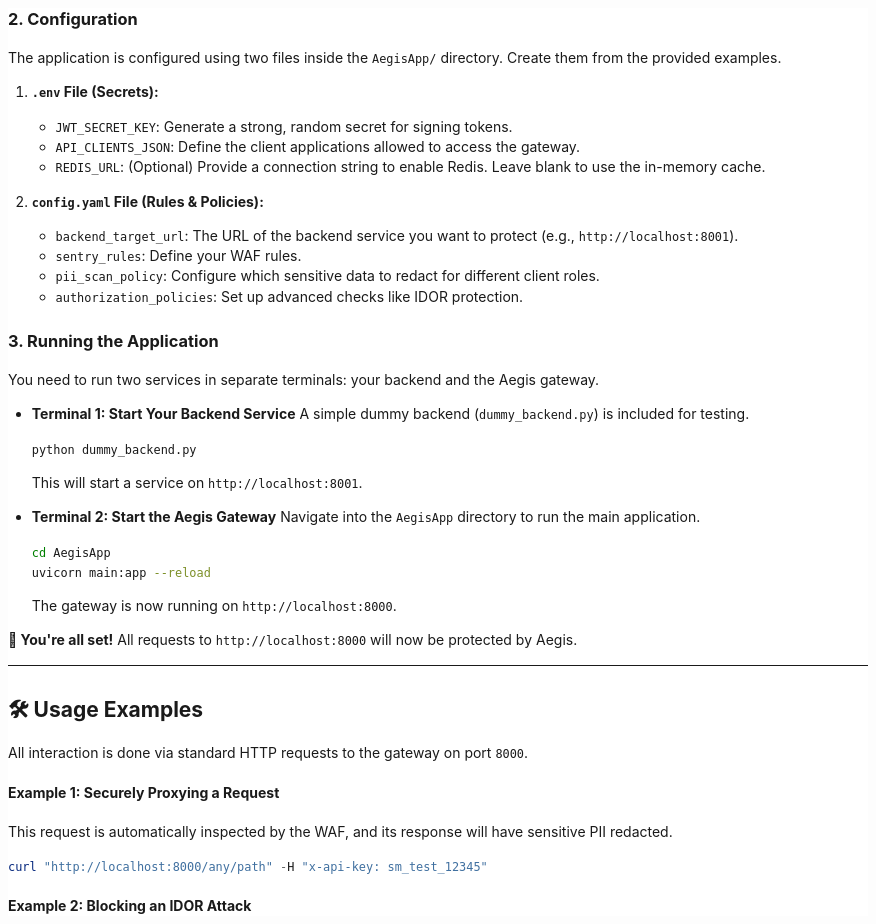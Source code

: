 ### 2. Configuration

The application is configured using two files inside the `AegisApp/` directory. Create them from the provided examples.

1.  **`.env` File (Secrets):**
    *   `JWT_SECRET_KEY`: Generate a strong, random secret for signing tokens.
    *   `API_CLIENTS_JSON`: Define the client applications allowed to access the gateway.
    *   `REDIS_URL`: (Optional) Provide a connection string to enable Redis. Leave blank to use the in-memory cache.

2.  **`config.yaml` File (Rules & Policies):**
    *   `backend_target_url`: The URL of the backend service you want to protect (e.g., `http://localhost:8001`).
    *   `sentry_rules`: Define your WAF rules.
    *   `pii_scan_policy`: Configure which sensitive data to redact for different client roles.
    *   `authorization_policies`: Set up advanced checks like IDOR protection.

### 3. Running the Application

You need to run two services in separate terminals: your backend and the Aegis gateway.

*   **Terminal 1: Start Your Backend Service**
    A simple dummy backend (`dummy_backend.py`) is included for testing.
    ```bash
    python dummy_backend.py
    ```
    This will start a service on `http://localhost:8001`.

*   **Terminal 2: Start the Aegis Gateway**
    Navigate into the `AegisApp` directory to run the main application.
    ```bash
    cd AegisApp
    uvicorn main:app --reload
    ```
    The gateway is now running on `http://localhost:8000`.

**🎉 You're all set!** All requests to `http://localhost:8000` will now be protected by Aegis.

---

## 🛠️ Usage Examples

All interaction is done via standard HTTP requests to the gateway on port `8000`.

#### Example 1: Securely Proxying a Request

This request is automatically inspected by the WAF, and its response will have sensitive PII redacted.

```powershell
curl "http://localhost:8000/any/path" -H "x-api-key: sm_test_12345"
```

#### Example 2: Blocking an IDOR Attack
